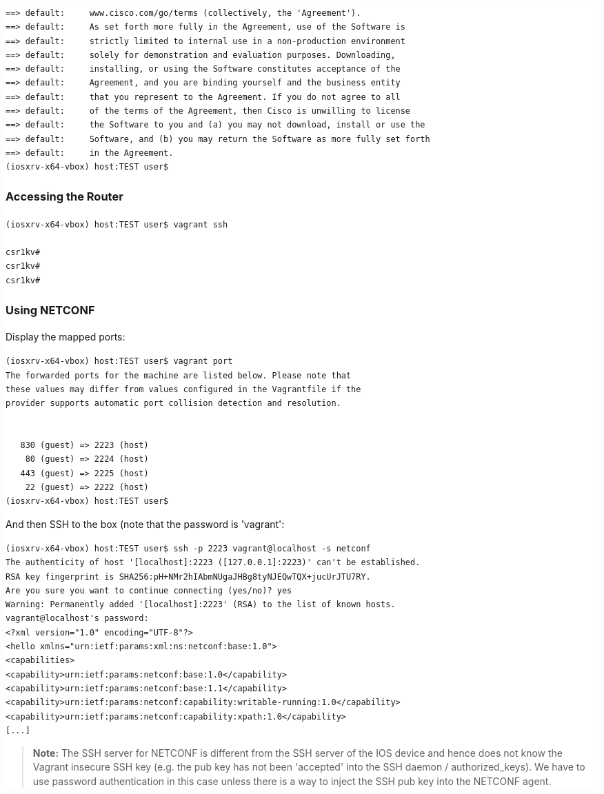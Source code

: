 	==> default:     www.cisco.com/go/terms (collectively, the 'Agreement').
	==> default:     As set forth more fully in the Agreement, use of the Software is
	==> default:     strictly limited to internal use in a non-production environment
	==> default:     solely for demonstration and evaluation purposes. Downloading,
	==> default:     installing, or using the Software constitutes acceptance of the
	==> default:     Agreement, and you are binding yourself and the business entity
	==> default:     that you represent to the Agreement. If you do not agree to all
	==> default:     of the terms of the Agreement, then Cisco is unwilling to license
	==> default:     the Software to you and (a) you may not download, install or use the
	==> default:     Software, and (b) you may return the Software as more fully set forth
	==> default:     in the Agreement.
	(iosxrv-x64-vbox) host:TEST user$

### Accessing the Router
	(iosxrv-x64-vbox) host:TEST user$ vagrant ssh
	 
	csr1kv#
	csr1kv#
	csr1kv#

### Using NETCONF
Display the mapped ports:

	(iosxrv-x64-vbox) host:TEST user$ vagrant port
	The forwarded ports for the machine are listed below. Please note that
	these values may differ from values configured in the Vagrantfile if the
	provider supports automatic port collision detection and resolution.
	 
	 
	   830 (guest) => 2223 (host)
	    80 (guest) => 2224 (host)
	   443 (guest) => 2225 (host)
	    22 (guest) => 2222 (host)
	(iosxrv-x64-vbox) host:TEST user$

And then SSH to the box (note that the password is 'vagrant':

	(iosxrv-x64-vbox) host:TEST user$ ssh -p 2223 vagrant@localhost -s netconf
	The authenticity of host '[localhost]:2223 ([127.0.0.1]:2223)' can't be established.
	RSA key fingerprint is SHA256:pH+NMr2hIAbmNUgaJHBg8tyNJEQwTQX+jucUrJTU7RY.
	Are you sure you want to continue connecting (yes/no)? yes
	Warning: Permanently added '[localhost]:2223' (RSA) to the list of known hosts.
	vagrant@localhost's password:
	<?xml version="1.0" encoding="UTF-8"?>
	<hello xmlns="urn:ietf:params:xml:ns:netconf:base:1.0">
	<capabilities>
	<capability>urn:ietf:params:netconf:base:1.0</capability>
	<capability>urn:ietf:params:netconf:base:1.1</capability>
	<capability>urn:ietf:params:netconf:capability:writable-running:1.0</capability>
	<capability>urn:ietf:params:netconf:capability:xpath:1.0</capability>
	[...]

> **Note:** The SSH server for NETCONF is different from the SSH server of the IOS device and hence does not know the Vagrant insecure SSH key (e.g. the pub key has not been 'accepted' into the SSH daemon / authorized_keys). We have to use password authentication in this case unless there is a way to inject the SSH pub key into the NETCONF agent.
